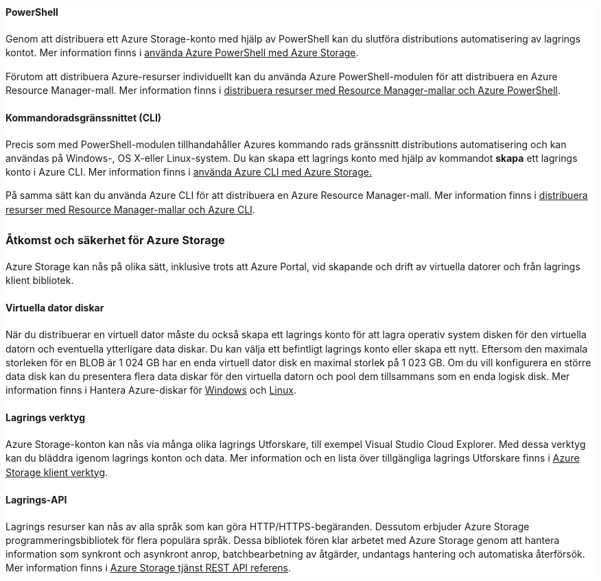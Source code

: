 #### <a name="powershell"></a>PowerShell

Genom att distribuera ett Azure Storage-konto med hjälp av PowerShell kan du slutföra distributions automatisering av lagrings kontot. Mer information finns i [använda Azure PowerShell med Azure Storage](../../storage/common/storage-powershell-guide-full.md).

Förutom att distribuera Azure-resurser individuellt kan du använda Azure PowerShell-modulen för att distribuera en Azure Resource Manager-mall. Mer information finns i [distribuera resurser med Resource Manager-mallar och Azure PowerShell](../../azure-resource-manager/templates/deploy-powershell.md).

#### <a name="command-line-interface-cli"></a>Kommandoradsgränssnittet (CLI)

Precis som med PowerShell-modulen tillhandahåller Azures kommando rads gränssnitt distributions automatisering och kan användas på Windows-, OS X-eller Linux-system. Du kan skapa ett lagrings konto med hjälp av kommandot **skapa** ett lagrings konto i Azure CLI. Mer information finns i [använda Azure CLI med Azure Storage.](../../storage/common/storage-azure-cli.md)

På samma sätt kan du använda Azure CLI för att distribuera en Azure Resource Manager-mall. Mer information finns i [distribuera resurser med Resource Manager-mallar och Azure CLI](../../resource-group-template-deploy-cli.md).

### <a name="access-and-security-for-azure-storage"></a>Åtkomst och säkerhet för Azure Storage

Azure Storage kan nås på olika sätt, inklusive trots att Azure Portal, vid skapande och drift av virtuella datorer och från lagrings klient bibliotek.

#### <a name="virtual-machine-disks"></a>Virtuella dator diskar

När du distribuerar en virtuell dator måste du också skapa ett lagrings konto för att lagra operativ system disken för den virtuella datorn och eventuella ytterligare data diskar. Du kan välja ett befintligt lagrings konto eller skapa ett nytt. Eftersom den maximala storleken för en BLOB är 1 024 GB har en enda virtuell dator disk en maximal storlek på 1 023 GB. Om du vill konfigurera en större data disk kan du presentera flera data diskar för den virtuella datorn och pool dem tillsammans som en enda logisk disk. Mer information finns i Hantera Azure-diskar för [Windows](../../virtual-machines/windows/tutorial-manage-data-disk.md) och [Linux](../../virtual-machines/linux/tutorial-manage-disks.md).

#### <a name="storage-tools"></a>Lagrings verktyg

Azure Storage-konton kan nås via många olika lagrings Utforskare, till exempel Visual Studio Cloud Explorer. Med dessa verktyg kan du bläddra igenom lagrings konton och data. Mer information och en lista över tillgängliga lagrings Utforskare finns i [Azure Storage klient verktyg](../../storage/common/storage-explorers.md).

#### <a name="storage-api"></a>Lagrings-API

Lagrings resurser kan nås av alla språk som kan göra HTTP/HTTPS-begäranden. Dessutom erbjuder Azure Storage programmeringsbibliotek för flera populära språk. Dessa bibliotek fören klar arbetet med Azure Storage genom att hantera information som synkront och asynkront anrop, batchbearbetning av åtgärder, undantags hantering och automatiska återförsök. Mer information finns i [Azure Storage tjänst REST API referens](/rest/api/storageservices/Azure-Storage-Services-REST-API-Reference).
